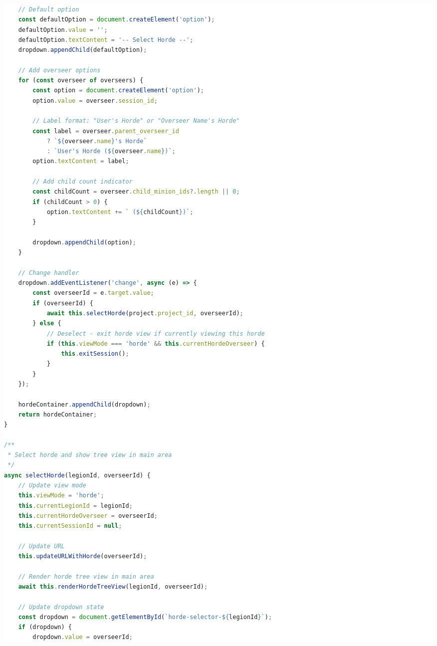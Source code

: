 ```javascript
    // Default option
    const defaultOption = document.createElement('option');
    defaultOption.value = '';
    defaultOption.textContent = '-- Select Horde --';
    dropdown.appendChild(defaultOption);

    // Add overseer options
    for (const overseer of overseers) {
        const option = document.createElement('option');
        option.value = overseer.session_id;

        // Label format: "User's Horde" or "Overseer Name's Horde"
        const label = overseer.parent_overseer_id
            ? `${overseer.name}'s Horde`
            : `User's Horde (${overseer.name})`;
        option.textContent = label;

        // Add child count indicator
        const childCount = overseer.child_minion_ids?.length || 0;
        if (childCount > 0) {
            option.textContent += ` (${childCount})`;
        }

        dropdown.appendChild(option);
    }

    // Change handler
    dropdown.addEventListener('change', async (e) => {
        const overseerId = e.target.value;
        if (overseerId) {
            await this.selectHorde(project.project_id, overseerId);
        } else {
            // Deselect - exit horde view if currently viewing this horde
            if (this.viewMode === 'horde' && this.currentHordeOverseer) {
                this.exitSession();
            }
        }
    });

    hordeContainer.appendChild(dropdown);
    return hordeContainer;
}

/**
 * Select horde and show tree view in main area
 */
async selectHorde(legionId, overseerId) {
    // Update view mode
    this.viewMode = 'horde';
    this.currentLegionId = legionId;
    this.currentHordeOverseer = overseerId;
    this.currentSessionId = null;

    // Update URL
    this.updateURLWithHorde(overseerId);

    // Render horde tree view in main area
    await this.renderHordeTreeView(legionId, overseerId);

    // Update dropdown state
    const dropdown = document.getElementById(`horde-selector-${legionId}`);
    if (dropdown) {
        dropdown.value = overseerId;
```
